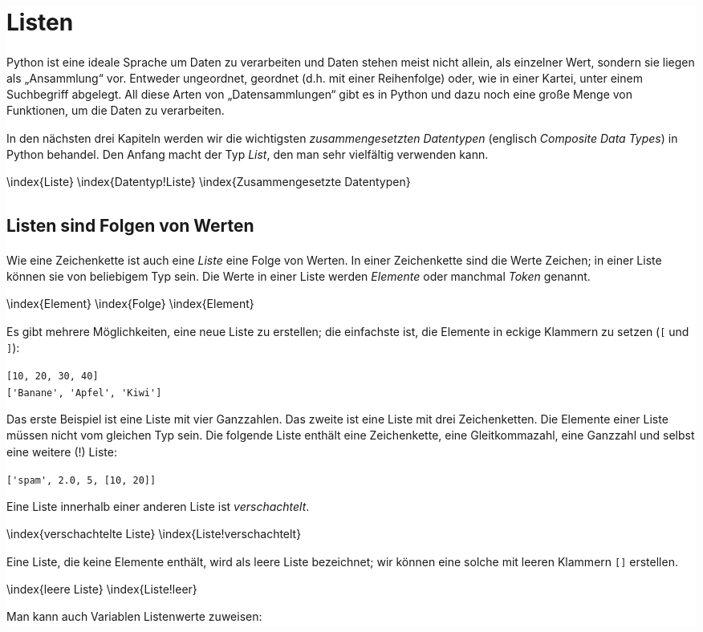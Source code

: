
Listen
======

Python ist eine ideale Sprache um Daten zu verarbeiten und Daten stehen meist nicht allein, als einzelner Wert, sondern sie liegen als „Ansammlung“ vor. Entweder ungeordnet, geordnet (d.h. mit einer Reihenfolge) oder, wie in einer Kartei, unter einem Suchbegriff abgelegt. All diese Arten von „Datensammlungen“ gibt es in Python und dazu noch eine große Menge von Funktionen, um die Daten zu verarbeiten.

In den nächsten drei Kapiteln werden wir die wichtigsten *zusammengesetzten Datentypen* (englisch *Composite Data Types*) in Python behandel. Den Anfang macht der Typ *List*, den man sehr vielfältig verwenden kann.



\index{Liste}
\index{Datentyp!Liste}
\index{Zusammengesetzte Datentypen}

Listen sind Folgen von Werten
-----------------------------

Wie eine Zeichenkette ist auch eine *Liste* eine Folge von Werten. In einer Zeichenkette sind die Werte Zeichen; in einer Liste können sie von beliebigem Typ sein. Die Werte in einer Liste werden *Elemente* oder manchmal *Token* genannt.

\index{Element}
\index{Folge}
\index{Element}

Es gibt mehrere Möglichkeiten, eine neue Liste zu erstellen; die einfachste ist, die Elemente in eckige Klammern zu setzen (`[` und `]`):

~~~~ {.python}
[10, 20, 30, 40]
['Banane', 'Apfel', 'Kiwi']
~~~~

Das erste Beispiel ist eine Liste mit vier Ganzzahlen. Das zweite ist eine Liste mit drei Zeichenketten. Die Elemente einer Liste müssen nicht vom gleichen Typ sein. Die folgende Liste enthält eine Zeichenkette, eine Gleitkommazahl, eine Ganzzahl und selbst eine weitere (!) Liste:

~~~~ {.python}
['spam', 2.0, 5, [10, 20]]
~~~~ 

Eine Liste innerhalb einer anderen Liste ist *verschachtelt*.

\index{verschachtelte Liste}
\index{Liste!verschachtelt}

Eine Liste, die keine Elemente enthält, wird als leere Liste bezeichnet; wir können eine solche mit leeren Klammern `[]` erstellen.

\index{leere Liste}
\index{Liste!leer}

Man kann auch Variablen Listenwerte zuweisen:

